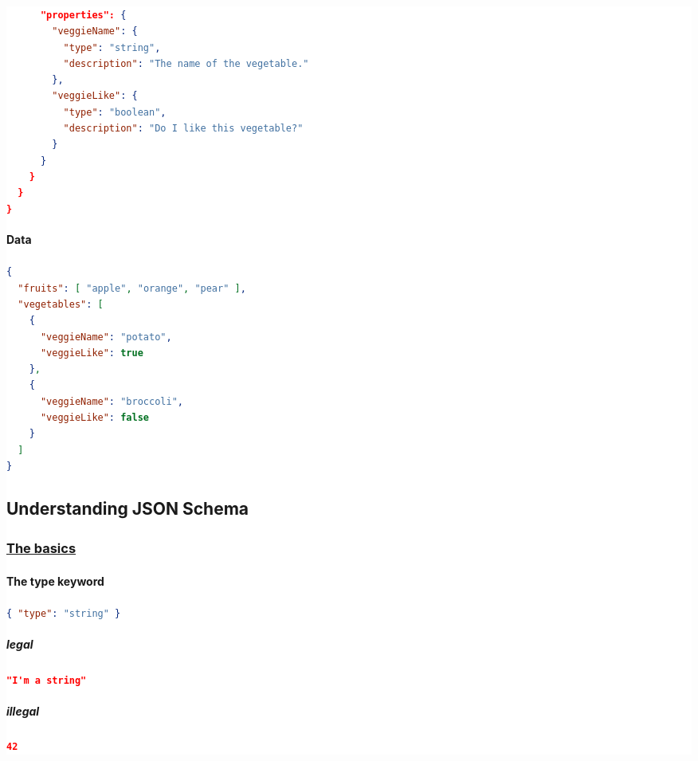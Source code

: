 ```json
      "properties": {
        "veggieName": {
          "type": "string",
          "description": "The name of the vegetable."
        },
        "veggieLike": {
          "type": "boolean",
          "description": "Do I like this vegetable?"
        }
      }
    }
  }
}
```

#### Data

```json
{
  "fruits": [ "apple", "orange", "pear" ],
  "vegetables": [
    {
      "veggieName": "potato",
      "veggieLike": true
    },
    {
      "veggieName": "broccoli",
      "veggieLike": false
    }
  ]
}
```

## Understanding JSON Schema

### [The basics](https://json-schema.org/understanding-json-schema/basics.html)

#### The type keyword

```json
{ "type": "string" }
```

##### legal

```json
"I'm a string"
```

##### illegal

```json
42
```
